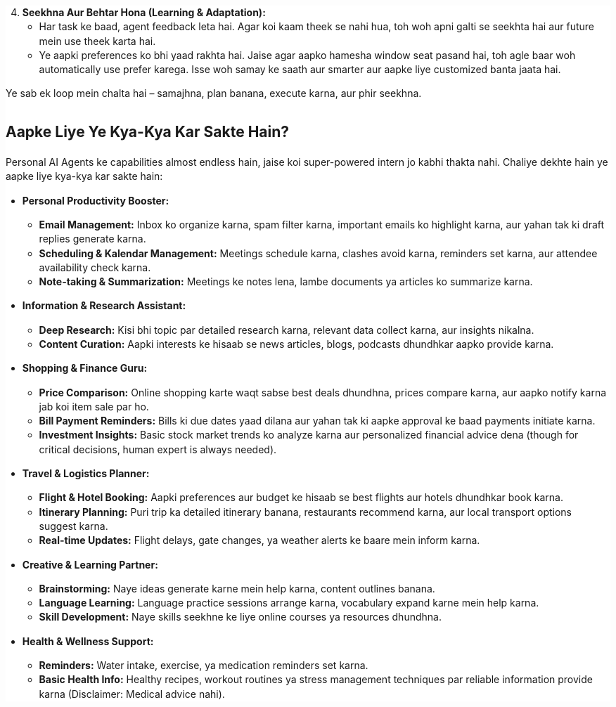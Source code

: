 4.  **Seekhna Aur Behtar Hona (Learning & Adaptation):**
    -   Har task ke baad, agent feedback leta hai. Agar koi kaam theek se nahi hua, toh woh apni galti se seekhta hai aur future mein use theek karta hai.
    -   Ye aapki preferences ko bhi yaad rakhta hai. Jaise agar aapko hamesha window seat pasand hai, toh agle baar woh automatically use prefer karega. Isse woh samay ke saath aur smarter aur aapke liye customized banta jaata hai.

Ye sab ek loop mein chalta hai – samajhna, plan banana, execute karna, aur phir seekhna.

## Aapke Liye Ye Kya-Kya Kar Sakte Hain?

Personal AI Agents ke capabilities almost endless hain, jaise koi super-powered intern jo kabhi thakta nahi. Chaliye dekhte hain ye aapke liye kya-kya kar sakte hain:

-   **Personal Productivity Booster:**
    -   **Email Management:** Inbox ko organize karna, spam filter karna, important emails ko highlight karna, aur yahan tak ki draft replies generate karna.
    -   **Scheduling & Kalendar Management:** Meetings schedule karna, clashes avoid karna, reminders set karna, aur attendee availability check karna.
    -   **Note-taking & Summarization:** Meetings ke notes lena, lambe documents ya articles ko summarize karna.

-   **Information & Research Assistant:**
    -   **Deep Research:** Kisi bhi topic par detailed research karna, relevant data collect karna, aur insights nikalna.
    -   **Content Curation:** Aapki interests ke hisaab se news articles, blogs, podcasts dhundhkar aapko provide karna.

-   **Shopping & Finance Guru:**
    -   **Price Comparison:** Online shopping karte waqt sabse best deals dhundhna, prices compare karna, aur aapko notify karna jab koi item sale par ho.
    -   **Bill Payment Reminders:** Bills ki due dates yaad dilana aur yahan tak ki aapke approval ke baad payments initiate karna.
    -   **Investment Insights:** Basic stock market trends ko analyze karna aur personalized financial advice dena (though for critical decisions, human expert is always needed).

-   **Travel & Logistics Planner:**
    -   **Flight & Hotel Booking:** Aapki preferences aur budget ke hisaab se best flights aur hotels dhundhkar book karna.
    -   **Itinerary Planning:** Puri trip ka detailed itinerary banana, restaurants recommend karna, aur local transport options suggest karna.
    -   **Real-time Updates:** Flight delays, gate changes, ya weather alerts ke baare mein inform karna.

-   **Creative & Learning Partner:**
    -   **Brainstorming:** Naye ideas generate karne mein help karna, content outlines banana.
    -   **Language Learning:** Language practice sessions arrange karna, vocabulary expand karne mein help karna.
    -   **Skill Development:** Naye skills seekhne ke liye online courses ya resources dhundhna.

-   **Health & Wellness Support:**
    -   **Reminders:** Water intake, exercise, ya medication reminders set karna.
    -   **Basic Health Info:** Healthy recipes, workout routines ya stress management techniques par reliable information provide karna (Disclaimer: Medical advice nahi).
